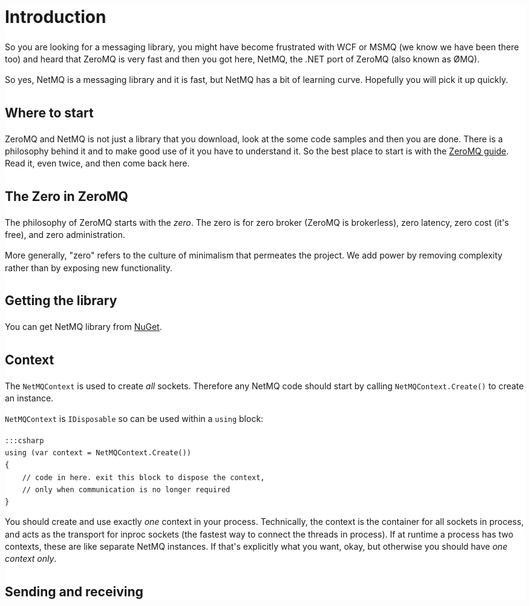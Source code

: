 Introduction
=====

So you are looking for a messaging library, you might have become frustrated with WCF or MSMQ (we know we have been there too) and heard that ZeroMQ is very fast and then you got here, NetMQ, the .NET port of ZeroMQ (also known as ØMQ).

So yes, NetMQ is a messaging library and it is fast, but NetMQ has a bit of learning curve. Hopefully you will pick it up quickly.


## Where to start

ZeroMQ and NetMQ is not just a library that you download, look at the some code samples and then you are done. There is a philosophy behind it and to make good use of it you have to understand it. So the best place to start is with the [ZeroMQ guide](http://zguide.zeromq.org/page:all). Read it, even twice, and then come back here.


## The Zero in ZeroMQ

The philosophy of ZeroMQ starts with the _zero_. The zero is for zero broker (ZeroMQ is brokerless), zero latency, zero cost (it's free), and zero administration.

More generally, "zero" refers to the culture of minimalism that permeates the project. We add power by removing complexity rather than by exposing new functionality.

## Getting the library

You can get NetMQ library from [NuGet](https://nuget.org/packages/NetMQ/).


## Context

The `NetMQContext` is used to create _all_ sockets. Therefore any NetMQ code should start by calling `NetMQContext.Create()` to create an instance.

`NetMQContext` is `IDisposable` so can be used within a `using` block:

    :::csharp
    using (var context = NetMQContext.Create())
    {
        // code in here. exit this block to dispose the context,
        // only when communication is no longer required
    }

You should create and use exactly _one_ context in your process. Technically, the context is the container for all sockets in process, and acts as the transport for inproc sockets (the fastest way to connect the threads in process). If at runtime a process has two contexts, these are like separate NetMQ instances. If that's explicitly what you want, okay, but otherwise you should have _one context only_.


## Sending and receiving

